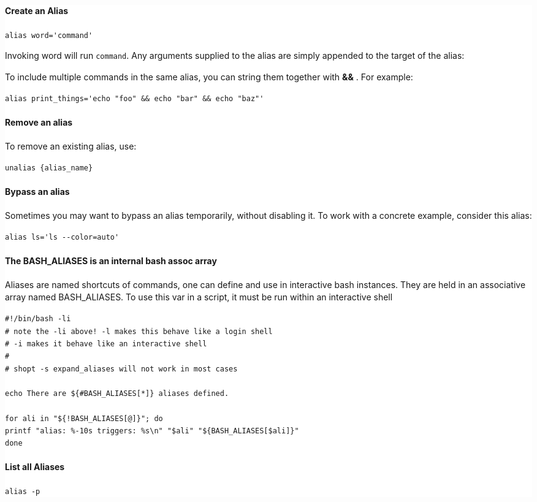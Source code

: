 #### Create an Alias

```
alias word='command'
```

Invoking word will run `command`. Any arguments supplied to the alias are simply appended to the target of the alias:

To include multiple commands in the same alias, you can string them together with **&&** . For example:

```
alias print_things='echo "foo" && echo "bar" && echo "baz"'
```

#### Remove an alias

To remove an existing alias, use:

```
unalias {alias_name}
```

#### Bypass an alias

Sometimes you may want to bypass an alias temporarily, without disabling it. To work with a concrete example, consider this alias:

```
alias ls='ls --color=auto'
```

#### The BASH\_ALIASES is an internal bash assoc array

Aliases are named shortcuts of commands, one can define and use in interactive bash instances. They are held in an associative array named BASH\_ALIASES. To use this var in a script, it must be run within an interactive shell

```
#!/bin/bash -li
# note the -li above! -l makes this behave like a login shell
# -i makes it behave like an interactive shell
#
# shopt -s expand_aliases will not work in most cases

echo There are ${#BASH_ALIASES[*]} aliases defined.

for ali in "${!BASH_ALIASES[@]}"; do
printf "alias: %-10s triggers: %s\n" "$ali" "${BASH_ALIASES[$ali]}"
done
```

#### List all Aliases

```
alias -p
```
